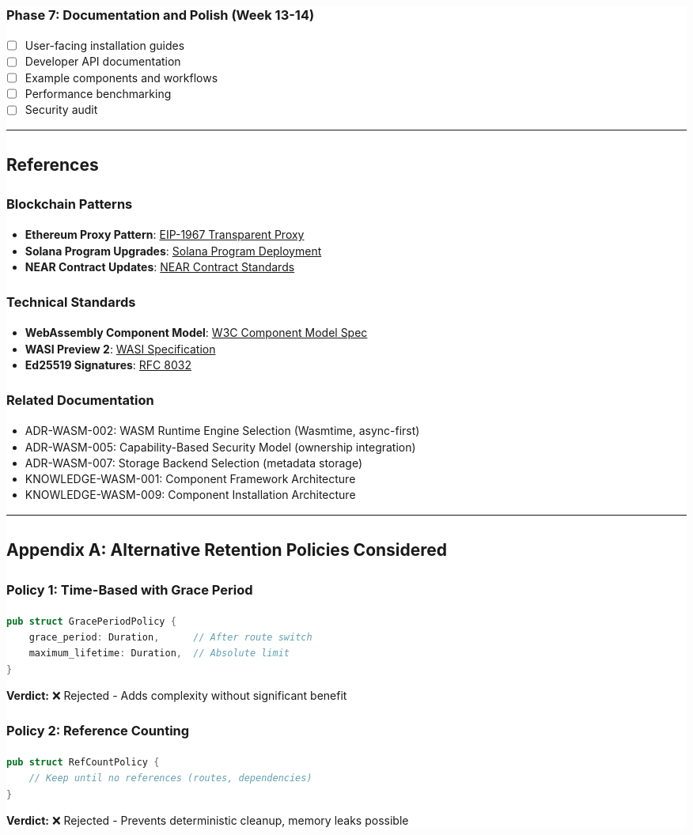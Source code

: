 ### Phase 7: Documentation and Polish (Week 13-14)
- [ ] User-facing installation guides
- [ ] Developer API documentation
- [ ] Example components and workflows
- [ ] Performance benchmarking
- [ ] Security audit

---

## References

### Blockchain Patterns
- **Ethereum Proxy Pattern**: [EIP-1967 Transparent Proxy](https://eips.ethereum.org/EIPS/eip-1967)
- **Solana Program Upgrades**: [Solana Program Deployment](https://docs.solana.com/developing/deploying)
- **NEAR Contract Updates**: [NEAR Contract Standards](https://docs.near.org/develop/contracts/introduction)

### Technical Standards
- **WebAssembly Component Model**: [W3C Component Model Spec](https://github.com/WebAssembly/component-model)
- **WASI Preview 2**: [WASI Specification](https://github.com/WebAssembly/WASI)
- **Ed25519 Signatures**: [RFC 8032](https://tools.ietf.org/html/rfc8032)

### Related Documentation
- ADR-WASM-002: WASM Runtime Engine Selection (Wasmtime, async-first)
- ADR-WASM-005: Capability-Based Security Model (ownership integration)
- ADR-WASM-007: Storage Backend Selection (metadata storage)
- KNOWLEDGE-WASM-001: Component Framework Architecture
- KNOWLEDGE-WASM-009: Component Installation Architecture

---

## Appendix A: Alternative Retention Policies Considered

### Policy 1: Time-Based with Grace Period
```rust
pub struct GracePeriodPolicy {
    grace_period: Duration,      // After route switch
    maximum_lifetime: Duration,  // Absolute limit
}
```
**Verdict:** ❌ Rejected - Adds complexity without significant benefit

### Policy 2: Reference Counting
```rust
pub struct RefCountPolicy {
    // Keep until no references (routes, dependencies)
}
```
**Verdict:** ❌ Rejected - Prevents deterministic cleanup, memory leaks possible
